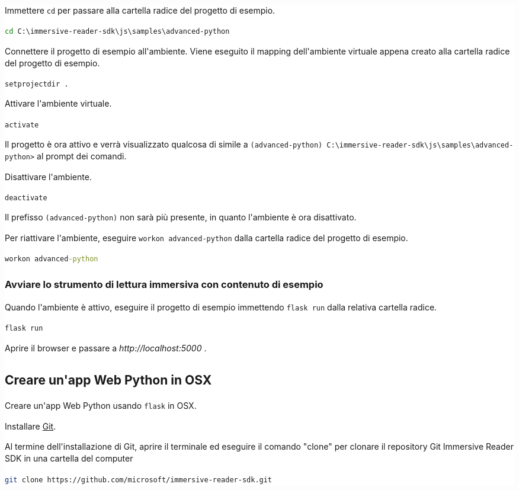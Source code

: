 Immettere `cd` per passare alla cartella radice del progetto di esempio.

```cmd
cd C:\immersive-reader-sdk\js\samples\advanced-python
```

Connettere il progetto di esempio all'ambiente. Viene eseguito il mapping dell'ambiente virtuale appena creato alla cartella radice del progetto di esempio.

```cmd
setprojectdir .
```

Attivare l'ambiente virtuale.

```cmd
activate
```

Il progetto è ora attivo e verrà visualizzato qualcosa di simile a `(advanced-python) C:\immersive-reader-sdk\js\samples\advanced-python>` al prompt dei comandi.

Disattivare l'ambiente.

```cmd
deactivate
```

Il prefisso `(advanced-python)` non sarà più presente, in quanto l'ambiente è ora disattivato.

Per riattivare l'ambiente, eseguire `workon advanced-python` dalla cartella radice del progetto di esempio.

```cmd
workon advanced-python
```

### <a name="launch-the-immersive-reader-with-sample-content"></a>Avviare lo strumento di lettura immersiva con contenuto di esempio

Quando l'ambiente è attivo, eseguire il progetto di esempio immettendo `flask run` dalla relativa cartella radice.

```cmd
flask run
```

Aprire il browser e passare a _http://localhost:5000_ .

## <a name="create-a-python-web-app-on-osx"></a>Creare un'app Web Python in OSX

Creare un'app Web Python usando `flask` in OSX.

Installare [Git](https://git-scm.com/).

Al termine dell'installazione di Git, aprire il terminale ed eseguire il comando "clone" per clonare il repository Git Immersive Reader SDK in una cartella del computer

```bash
git clone https://github.com/microsoft/immersive-reader-sdk.git
```
